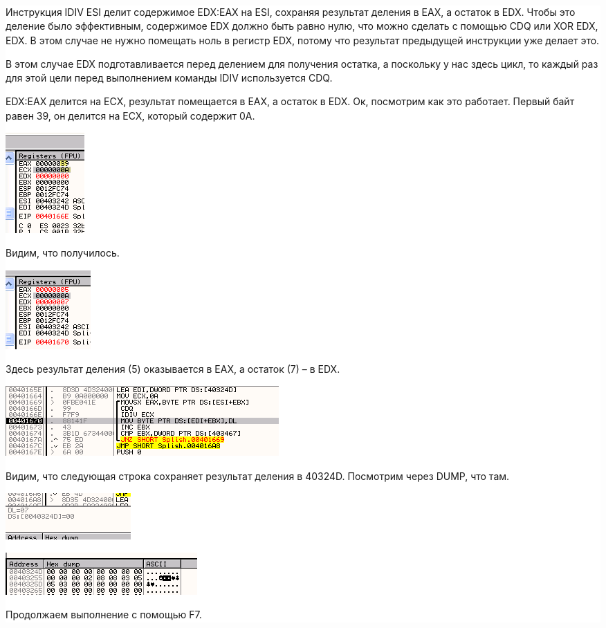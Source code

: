 Инструкция IDIV ESI делит содержимое EDX:EAX на ESI, сохраняя результат деления в EAX, а остаток в EDX. Чтобы это деление было эффективным, содержимое EDX должно быть равно нулю, что можно сделать с помощью CDQ или XOR EDX, EDX. В этом случае не нужно помещать ноль в регистр EDX, потому что результат предыдущей инструкции уже делает это.

В этом случае EDX подготавливается перед делением для получения остатка, а поскольку у нас здесь цикл, то каждый раз для этой цели перед выполнением команды IDIV используется CDQ.

EDX:EAX делится на ECX, результат помещается в EAX, а остаток в EDX. Ок, посмотрим как это работает. Первый байт равен 39, он делится на ECX, который содержит 0A.

![](.gitbook/img/16/53.png)

Видим, что получилось.

![](.gitbook/img/16/54.png)

Здесь результат деления (5) оказывается в EAX, а остаток (7) – в EDX.

![](.gitbook/img/16/55.png)

Видим, что следующая строка сохраняет результат деления в 40324D. Посмотрим через DUMP, что там.

![](.gitbook/img/16/56.png)

![](.gitbook/img/16/57.png)

Продолжаем выполнение с помощью F7.
